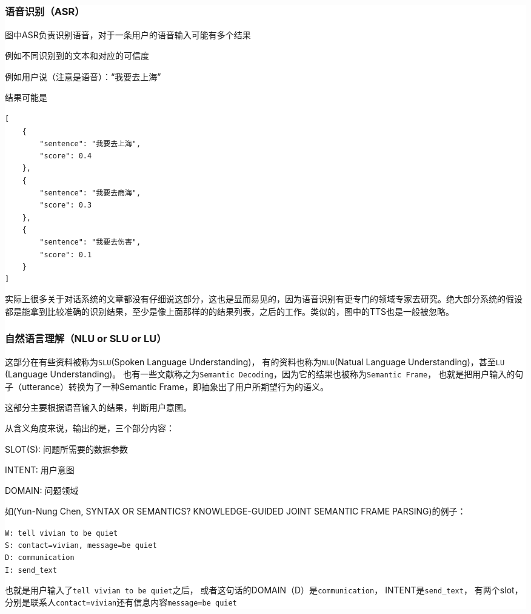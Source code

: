 
### 语音识别（ASR）

图中ASR负责识别语音，对于一条用户的语音输入可能有多个结果

例如不同识别到的文本和对应的可信度

例如用户说（注意是语音）：“我要去上海”

结果可能是

```
[
    {
        "sentence": "我要去上海",
        "score": 0.4
    },
    {
        "sentence": "我要去商海",
        "score": 0.3
    },
    {
        "sentence": "我要去伤害",
        "score": 0.1
    }
]
```

实际上很多关于对话系统的文章都没有仔细说这部分，这也是显而易见的，因为语音识别有更专门的领域专家去研究。绝大部分系统的假设都是能拿到比较准确的识别结果，至少是像上面那样的的结果列表，之后的工作。类似的，图中的TTS也是一般被忽略。

### 自然语言理解（NLU or SLU or LU）

这部分在有些资料被称为`SLU`(Spoken Language Understanding)，
有的资料也称为`NLU`(Natual Language Understanding)，甚至`LU`(Language Understanding)。
也有一些文献称之为`Semantic Decoding`，因为它的结果也被称为`Semantic Frame`，
也就是把用户输入的句子（utterance）转换为了一种Semantic Frame，即抽象出了用户所期望行为的语义。

这部分主要根据语音输入的结果，判断用户意图。

从含义角度来说，输出的是，三个部分内容：

SLOT(S): 问题所需要的数据参数

INTENT: 用户意图

DOMAIN: 问题领域

如(Yun-Nung Chen, SYNTAX OR SEMANTICS? KNOWLEDGE-GUIDED JOINT SEMANTIC FRAME PARSING)的例子：

```
W: tell vivian to be quiet
S: contact=vivian, message=be quiet
D: communication
I: send_text
```

也就是用户输入了`tell vivian to be quiet`之后，
或者这句话的DOMAIN（D）是`communication`，
INTENT是`send_text`，
有两个slot，
分别是联系人`contact=vivian`还有信息内容`message=be quiet`
